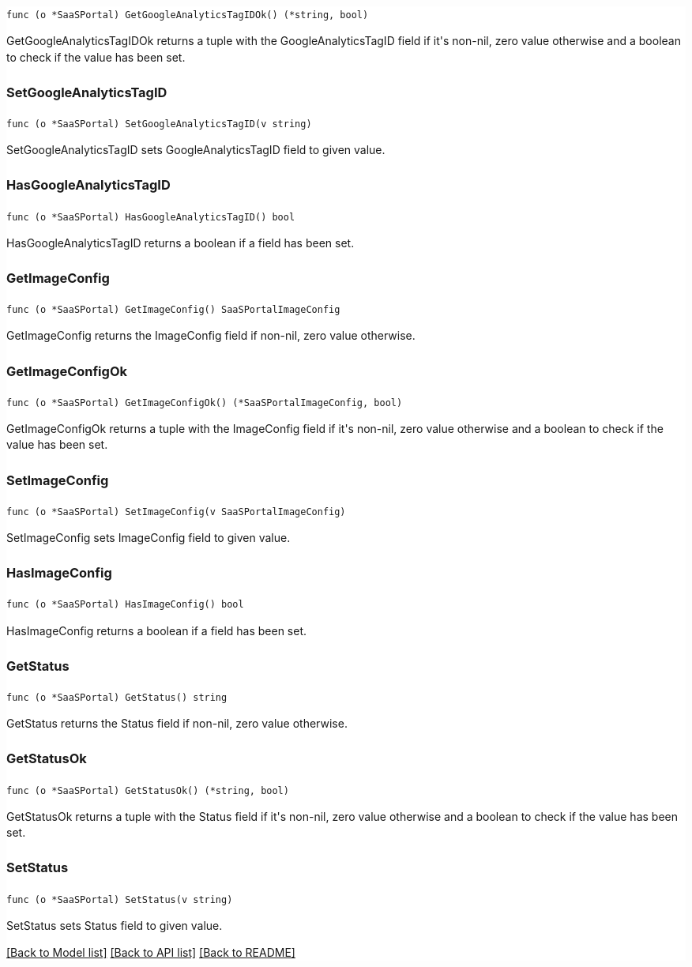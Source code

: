 `func (o *SaaSPortal) GetGoogleAnalyticsTagIDOk() (*string, bool)`

GetGoogleAnalyticsTagIDOk returns a tuple with the GoogleAnalyticsTagID field if it's non-nil, zero value otherwise
and a boolean to check if the value has been set.

### SetGoogleAnalyticsTagID

`func (o *SaaSPortal) SetGoogleAnalyticsTagID(v string)`

SetGoogleAnalyticsTagID sets GoogleAnalyticsTagID field to given value.

### HasGoogleAnalyticsTagID

`func (o *SaaSPortal) HasGoogleAnalyticsTagID() bool`

HasGoogleAnalyticsTagID returns a boolean if a field has been set.

### GetImageConfig

`func (o *SaaSPortal) GetImageConfig() SaaSPortalImageConfig`

GetImageConfig returns the ImageConfig field if non-nil, zero value otherwise.

### GetImageConfigOk

`func (o *SaaSPortal) GetImageConfigOk() (*SaaSPortalImageConfig, bool)`

GetImageConfigOk returns a tuple with the ImageConfig field if it's non-nil, zero value otherwise
and a boolean to check if the value has been set.

### SetImageConfig

`func (o *SaaSPortal) SetImageConfig(v SaaSPortalImageConfig)`

SetImageConfig sets ImageConfig field to given value.

### HasImageConfig

`func (o *SaaSPortal) HasImageConfig() bool`

HasImageConfig returns a boolean if a field has been set.

### GetStatus

`func (o *SaaSPortal) GetStatus() string`

GetStatus returns the Status field if non-nil, zero value otherwise.

### GetStatusOk

`func (o *SaaSPortal) GetStatusOk() (*string, bool)`

GetStatusOk returns a tuple with the Status field if it's non-nil, zero value otherwise
and a boolean to check if the value has been set.

### SetStatus

`func (o *SaaSPortal) SetStatus(v string)`

SetStatus sets Status field to given value.



[[Back to Model list]](../README.md#documentation-for-models) [[Back to API list]](../README.md#documentation-for-api-endpoints) [[Back to README]](../README.md)


